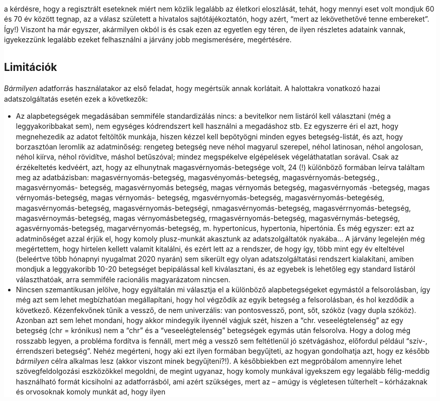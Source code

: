 a kérdésre, hogy a regisztrált eseteknek miért nem közlik legalább az
életkori eloszlását, tehát, hogy mennyi eset volt mondjuk 60 és 70 év
között tegnap, az a válasz született a hivatalos sajtótájékoztatón, hogy
azért, “mert az lekövethetővé tenne embereket”. Így!) Viszont ha már
egyszer, akármilyen okból is és csak ezen az egyetlen egy téren, de
ilyen részletes adataink vannak, igyekezzünk legalább ezeket
felhasználni a járvány jobb megismerésére, megértésére.

## Limitációk

*Bármilyen* adatforrás használatakor az első feladat, hogy megértsük
annak korlátait. A halottakra vonatkozó hazai adatszolgáltatás esetén
ezek a következők:

-   Az alapbetegségek megadásában semmiféle standardizálás nincs: a
    bevitelkor nem listáról kell választani (még a leggyakoribbakat
    sem), nem egységes kódrendszert kell használni a megadáshoz stb. Ez
    egyszerre éri el azt, hogy megnehezedik az adatot feltöltők munkája,
    hiszen kézzel kell bepötyögni minden egyes betegség-listát, és azt,
    hogy borzasztóan leromlik az adatminőség: rengeteg betegség neve
    néhol magyarul szerepel, néhol latinosan, néhol angolosan, néhol
    kiírva, néhol rövidítve, máshol betűszóval; mindez megspékelve
    elgépelések végeláthatatlan sorával. Csak az érzékeltetés kedvéért,
    azt, hogy az elhunytnak magasvérnyomás-betegsége volt, 24 (!)
    különböző formában leírva találtam meg az adatbázisban:
    magasvérnyomás-betegség, magasvényomás-betegség,
    magasvérnyomás-betegség., magasvérnyomás- betegség, magasvérnyomás
    betegség, magas vérnyomás betegség, magasvérnyomás -betegség, magas
    vérnyomás-betegség, magas vérnyomás- betegség,
    mgasvérnyomás-betegség, magasvérnyomás-betegéség,
    magasvérnyomás-betegség, magasvérnyomás-betegségi,
    nmagasvérnyomás-betegség, magasvérrnyomás-betegség,
    magasvérnoymás-betegség, magas vérnyomásbetegség,
    rmagasvérnyomás-betegség, magasvérnymás-betegség,
    agasvérnyomás-betegség, magarvérnyomás-betegség, m. hypertonicus,
    hypertonia, hipertónia. És még egyszer: ezt az adatminőséget azzal
    érjük el, hogy komoly plusz-munkát akasztunk az adatszolgáltatók
    nyakába… A járvány legelején még megértettem, hogy hirtelen kellett
    valamit kitalálni, és ezért lett az a rendszer, de hogy így, több
    mint egy év elteltével (beleértve több hónapnyi nyugalmat 2020
    nyarán) sem sikerült egy olyan adatszolgáltatási rendszert
    kialakítani, amiben mondjuk a leggyakoribb 10-20 betegséget
    bepipálással kell kiválasztani, és az egyebek is lehetőleg egy
    standard listáról választhatóak, arra semmiféle racionális
    magyarázatom nincsen.
-   Nincsen szemantikusan jelölve, hogy egyáltalán mi választja el a
    különböző alapbetegségeket egymástól a felsorolásban, így még azt
    sem lehet megbízhatóan megállapítani, hogy hol végződik az egyik
    betegség a felsorolásban, és hol kezdődik a következő. Kézenfekvőnek
    tűnik a vessző, de nem univerzális: van pontosvessző, pont, sőt,
    szóköz (vagy dupla szóköz). Azonban azt sem lehet mondani, hogy
    akkor mindegyik ilyennél vágjuk szét, hiszen a “chr.
    veseelégtelenség” az egy betegség (chr = krónikus) nem a “chr” és a
    “veseelégtelenség” betegségek egymás után felsorolva. Hogy a dolog
    még rosszabb legyen, a probléma fordítva is fennáll, mert még a
    vessző sem feltétlenül jó szétvágáshoz, előfordul például “szív-,
    érrendszeri betegség”. Nehéz megérteni, hogy aki ezt ilyen formában
    begyűjteti, az hogyan gondolhatja azt, hogy ez később *bármilyen*
    célra alkalmas lesz (akkor viszont minek begyűjteni?!). A
    későbbiekben ezt megpróbálom amennyire lehet szövegfeldolgozási
    eszközökkel megoldni, de megint ugyanaz, hogy komoly munkával
    igyekszem egy legalább félig-meddig használható formát kicsiholni az
    adatforrásból, ami azért szükséges, mert az – amúgy is végletesen
    túlterhelt – kórházaknak és orvosoknak komoly munkát ad, hogy ilyen